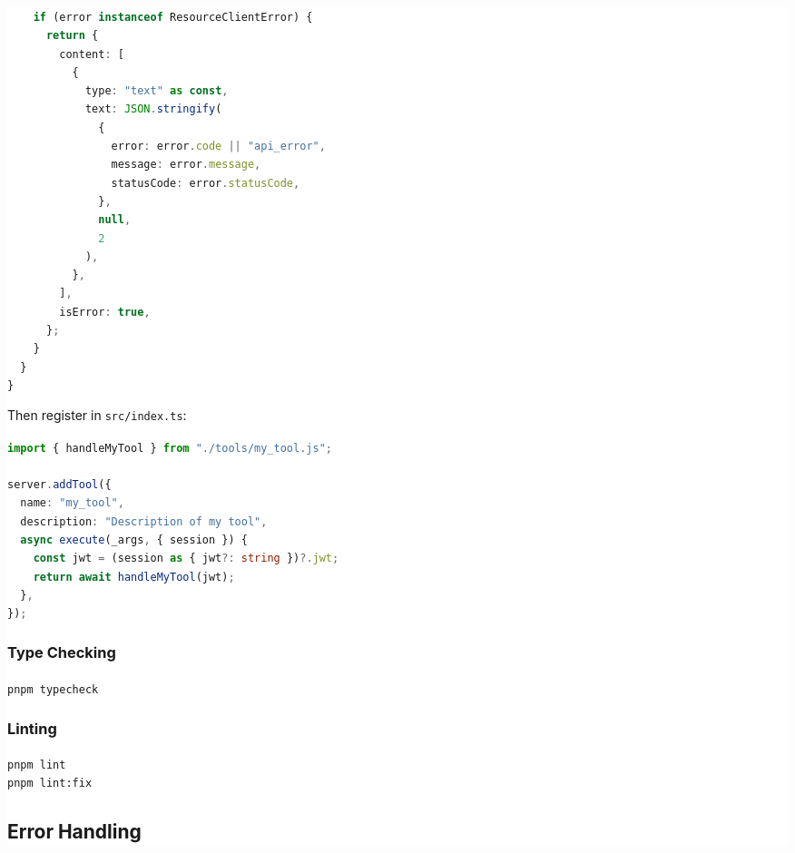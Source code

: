```typescript
    if (error instanceof ResourceClientError) {
      return {
        content: [
          {
            type: "text" as const,
            text: JSON.stringify(
              {
                error: error.code || "api_error",
                message: error.message,
                statusCode: error.statusCode,
              },
              null,
              2
            ),
          },
        ],
        isError: true,
      };
    }
  }
}
```

Then register in `src/index.ts`:

```typescript
import { handleMyTool } from "./tools/my_tool.js";

server.addTool({
  name: "my_tool",
  description: "Description of my tool",
  async execute(_args, { session }) {
    const jwt = (session as { jwt?: string })?.jwt;
    return await handleMyTool(jwt);
  },
});
```

### Type Checking

```bash
pnpm typecheck
```

### Linting

```bash
pnpm lint
pnpm lint:fix
```

## Error Handling
